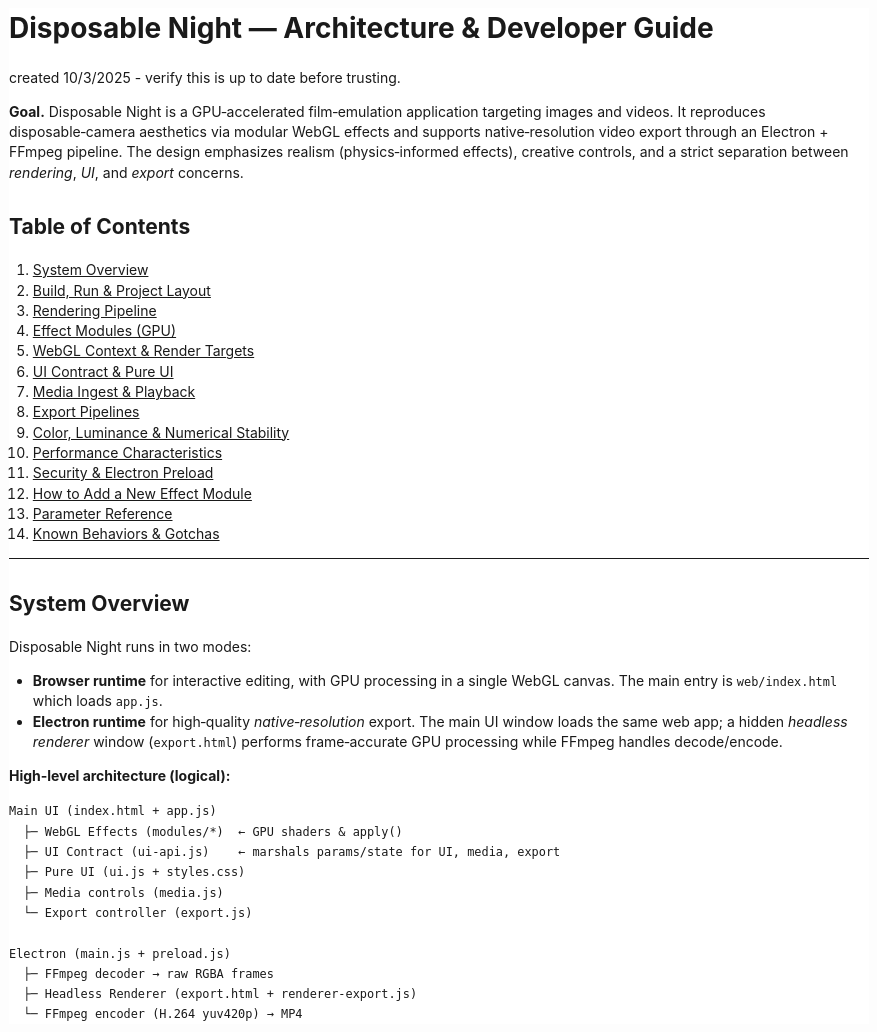 # Disposable Night — Architecture & Developer Guide
created 10/3/2025 - verify this is up to date before trusting. 

**Goal.** Disposable Night is a GPU‑accelerated film‑emulation application targeting images and videos. It reproduces disposable‑camera aesthetics via modular WebGL effects and supports native‑resolution video export through an Electron + FFmpeg pipeline. The design emphasizes realism (physics‑informed effects), creative controls, and a strict separation between *rendering*, *UI*, and *export* concerns. 

## Table of Contents

1. [System Overview](#system-overview)
2. [Build, Run & Project Layout](#build-run--project-layout)
3. [Rendering Pipeline](#rendering-pipeline)
4. [Effect Modules (GPU)](#effect-modules-gpu)
5. [WebGL Context & Render Targets](#webgl-context--render-targets)
6. [UI Contract & Pure UI](#ui-contract--pure-ui)
7. [Media Ingest & Playback](#media-ingest--playback)
8. [Export Pipelines](#export-pipelines)
9. [Color, Luminance & Numerical Stability](#color-luminance--numerical-stability)
10. [Performance Characteristics](#performance-characteristics)
11. [Security & Electron Preload](#security--electron-preload)
12. [How to Add a New Effect Module](#how-to-add-a-new-effect-module)
13. [Parameter Reference](#parameter-reference)
14. [Known Behaviors & Gotchas](#known-behaviors--gotchas)

---

## System Overview

Disposable Night runs in two modes:

* **Browser runtime** for interactive editing, with GPU processing in a single WebGL canvas. The main entry is `web/index.html` which loads `app.js`. 
* **Electron runtime** for high‑quality *native‑resolution* export. The main UI window loads the same web app; a hidden *headless renderer* window (`export.html`) performs frame‑accurate GPU processing while FFmpeg handles decode/encode. 

**High‑level architecture (logical):**

```
Main UI (index.html + app.js)
  ├─ WebGL Effects (modules/*)  ← GPU shaders & apply()
  ├─ UI Contract (ui-api.js)    ← marshals params/state for UI, media, export
  ├─ Pure UI (ui.js + styles.css)
  ├─ Media controls (media.js)
  └─ Export controller (export.js)

Electron (main.js + preload.js)
  ├─ FFmpeg decoder → raw RGBA frames
  ├─ Headless Renderer (export.html + renderer-export.js)
  └─ FFmpeg encoder (H.264 yuv420p) → MP4
```
